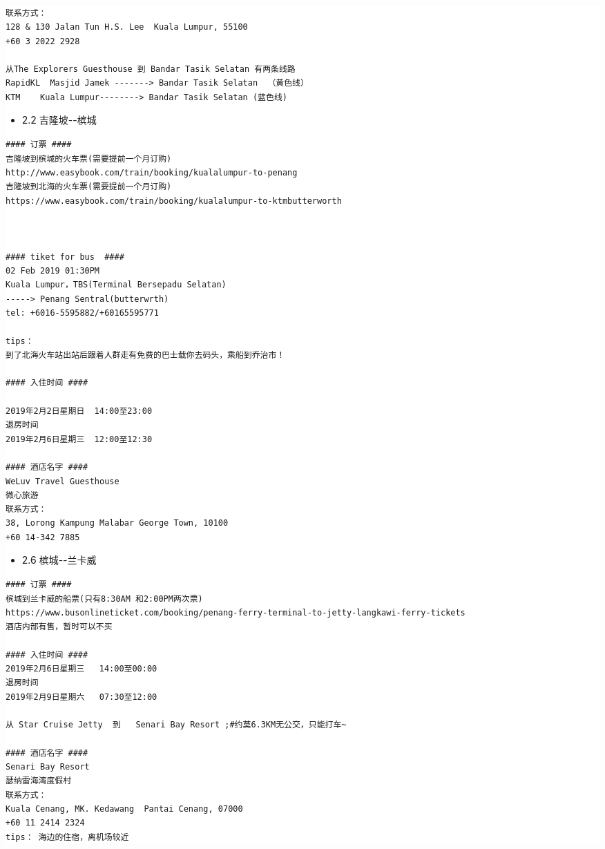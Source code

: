 ```
联系方式：
128 & 130 Jalan Tun H.S. Lee  Kuala Lumpur, 55100
+60 3 2022 2928

从The Explorers Guesthouse 到 Bandar Tasik Selatan 有两条线路
RapidKL  Masjid Jamek -------> Bandar Tasik Selatan  （黄色线）
KTM    Kuala Lumpur--------> Bandar Tasik Selatan (蓝色线)
```

- 2.2 吉隆坡--槟城

```
#### 订票 ####
吉隆坡到槟城的火车票(需要提前一个月订购)
http://www.easybook.com/train/booking/kualalumpur-to-penang
吉隆坡到北海的火车票(需要提前一个月订购)
https://www.easybook.com/train/booking/kualalumpur-to-ktmbutterworth



#### tiket for bus  ####
02 Feb 2019 01:30PM 
Kuala Lumpur，TBS(Terminal Bersepadu Selatan)
-----> Penang Sentral(butterwrth)
tel: +6016-5595882/+60165595771

tips：
到了北海火车站出站后跟着人群走有免费的巴士载你去码头，乘船到乔治市！

#### 入住时间 ####

2019年2月2日星期日  14:00至23:00
退房时间
2019年2月6日星期三  12:00至12:30

#### 酒店名字 ####
WeLuv Travel Guesthouse
微心旅游
联系方式：
38, Lorong Kampung Malabar George Town, 10100  
+60 14-342 7885
```

- 2.6 槟城--兰卡威

```
#### 订票 ####
槟城到兰卡威的船票(只有8:30AM 和2:00PM两次票)
https://www.busonlineticket.com/booking/penang-ferry-terminal-to-jetty-langkawi-ferry-tickets
酒店内部有售，暂时可以不买

#### 入住时间 ####
2019年2月6日星期三   14:00至00:00
退房时间
2019年2月9日星期六   07:30至12:00

从 Star Cruise Jetty  到   Senari Bay Resort ;#约莫6.3KM无公交，只能打车~

#### 酒店名字 ####
Senari Bay Resort 
瑟纳雷海湾度假村
联系方式：
Kuala Cenang, MK. Kedawang  Pantai Cenang, 07000  
+60 11 2414 2324
tips： 海边的住宿，离机场较近
```